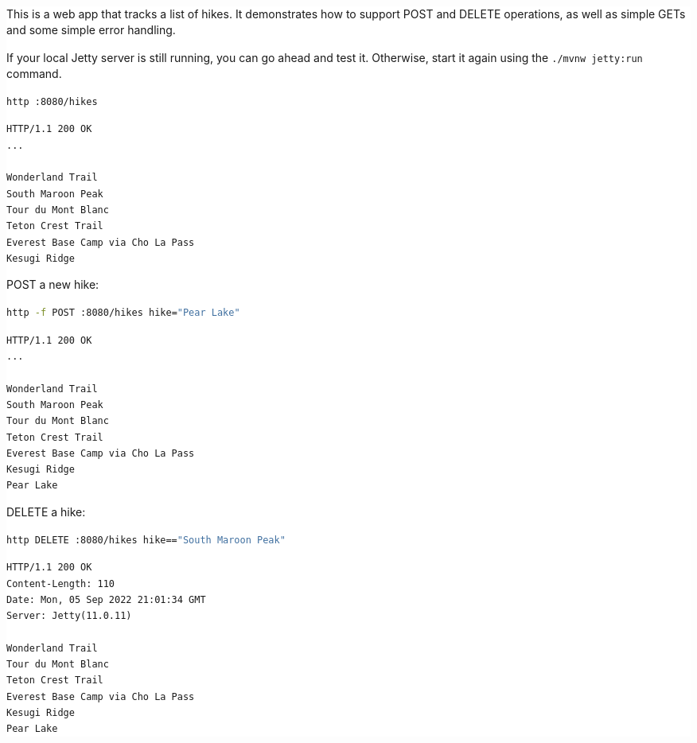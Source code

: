 This is a web app that tracks a list of hikes. It demonstrates how to support POST and DELETE operations, as well as simple GETs and some simple error handling.

If your local Jetty server is still running, you can go ahead and test it. Otherwise, start it again using the `./mvnw jetty:run` command.

```bash
http :8080/hikes
```
```
HTTP/1.1 200 OK
...

Wonderland Trail
South Maroon Peak
Tour du Mont Blanc
Teton Crest Trail
Everest Base Camp via Cho La Pass
Kesugi Ridge
```

POST a new hike:

```bash
http -f POST :8080/hikes hike="Pear Lake"
```

```
HTTP/1.1 200 OK
...

Wonderland Trail
South Maroon Peak
Tour du Mont Blanc
Teton Crest Trail
Everest Base Camp via Cho La Pass
Kesugi Ridge
Pear Lake

```

DELETE a hike:

```bash
http DELETE :8080/hikes hike=="South Maroon Peak"
```

```
HTTP/1.1 200 OK
Content-Length: 110
Date: Mon, 05 Sep 2022 21:01:34 GMT
Server: Jetty(11.0.11)

Wonderland Trail
Tour du Mont Blanc
Teton Crest Trail
Everest Base Camp via Cho La Pass
Kesugi Ridge
Pear Lake
```
